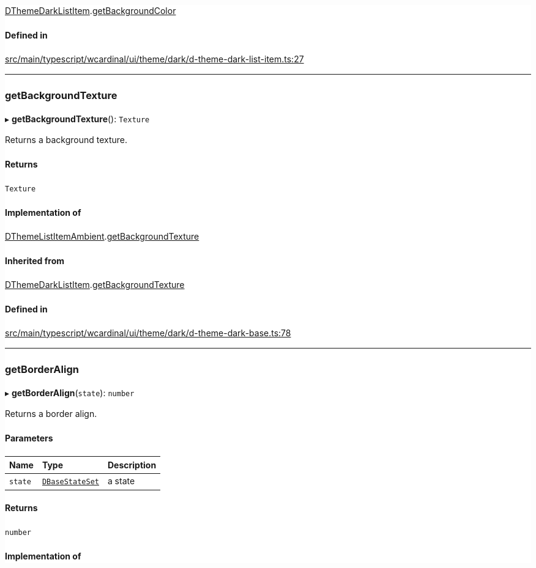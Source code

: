 [DThemeDarkListItem](DThemeDarkListItem.md).[getBackgroundColor](DThemeDarkListItem.md#getbackgroundcolor)

#### Defined in

[src/main/typescript/wcardinal/ui/theme/dark/d-theme-dark-list-item.ts:27](https://github.com/winter-cardinal/winter-cardinal-ui/blob/v0.227.0/src/main/typescript/wcardinal/ui/theme/dark/d-theme-dark-list-item.ts#L27)

___

### getBackgroundTexture

▸ **getBackgroundTexture**(): `Texture`

Returns a background texture.

#### Returns

`Texture`

#### Implementation of

[DThemeListItemAmbient](../interfaces/DThemeListItemAmbient.md).[getBackgroundTexture](../interfaces/DThemeListItemAmbient.md#getbackgroundtexture)

#### Inherited from

[DThemeDarkListItem](DThemeDarkListItem.md).[getBackgroundTexture](DThemeDarkListItem.md#getbackgroundtexture)

#### Defined in

[src/main/typescript/wcardinal/ui/theme/dark/d-theme-dark-base.ts:78](https://github.com/winter-cardinal/winter-cardinal-ui/blob/v0.227.0/src/main/typescript/wcardinal/ui/theme/dark/d-theme-dark-base.ts#L78)

___

### getBorderAlign

▸ **getBorderAlign**(`state`): `number`

Returns a border align.

#### Parameters

| Name | Type | Description |
| :------ | :------ | :------ |
| `state` | [`DBaseStateSet`](../interfaces/DBaseStateSet.md) | a state |

#### Returns

`number`

#### Implementation of
